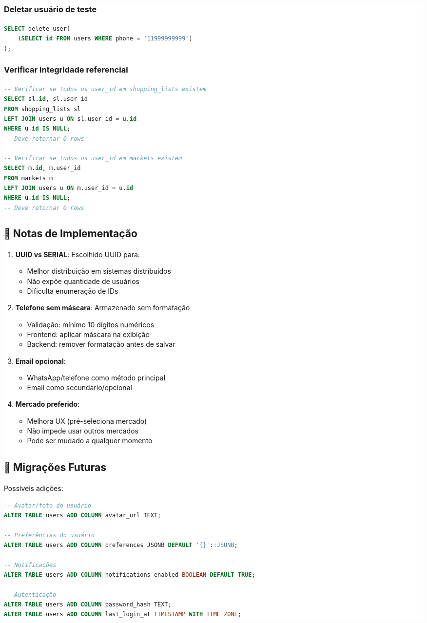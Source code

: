 ### Deletar usuário de teste

```sql
SELECT delete_user(
    (SELECT id FROM users WHERE phone = '11999999999')
);
```

### Verificar integridade referencial

```sql
-- Verificar se todos os user_id em shopping_lists existem
SELECT sl.id, sl.user_id
FROM shopping_lists sl
LEFT JOIN users u ON sl.user_id = u.id
WHERE u.id IS NULL;
-- Deve retornar 0 rows

-- Verificar se todos os user_id em markets existem
SELECT m.id, m.user_id
FROM markets m
LEFT JOIN users u ON m.user_id = u.id
WHERE u.id IS NULL;
-- Deve retornar 0 rows
```

## 📝 Notas de Implementação

1. **UUID vs SERIAL**: Escolhido UUID para:
   - Melhor distribuição em sistemas distribuídos
   - Não expõe quantidade de usuários
   - Dificulta enumeração de IDs

2. **Telefone sem máscara**: Armazenado sem formatação
   - Validação: mínimo 10 dígitos numéricos
   - Frontend: aplicar máscara na exibição
   - Backend: remover formatação antes de salvar

3. **Email opcional**:
   - WhatsApp/telefone como método principal
   - Email como secundário/opcional

4. **Mercado preferido**:
   - Melhora UX (pré-seleciona mercado)
   - Não impede usar outros mercados
   - Pode ser mudado a qualquer momento

## 🔄 Migrações Futuras

Possíveis adições:

```sql
-- Avatar/foto do usuário
ALTER TABLE users ADD COLUMN avatar_url TEXT;

-- Preferências do usuário
ALTER TABLE users ADD COLUMN preferences JSONB DEFAULT '{}'::JSONB;

-- Notificações
ALTER TABLE users ADD COLUMN notifications_enabled BOOLEAN DEFAULT TRUE;

-- Autenticação
ALTER TABLE users ADD COLUMN password_hash TEXT;
ALTER TABLE users ADD COLUMN last_login_at TIMESTAMP WITH TIME ZONE;
```
